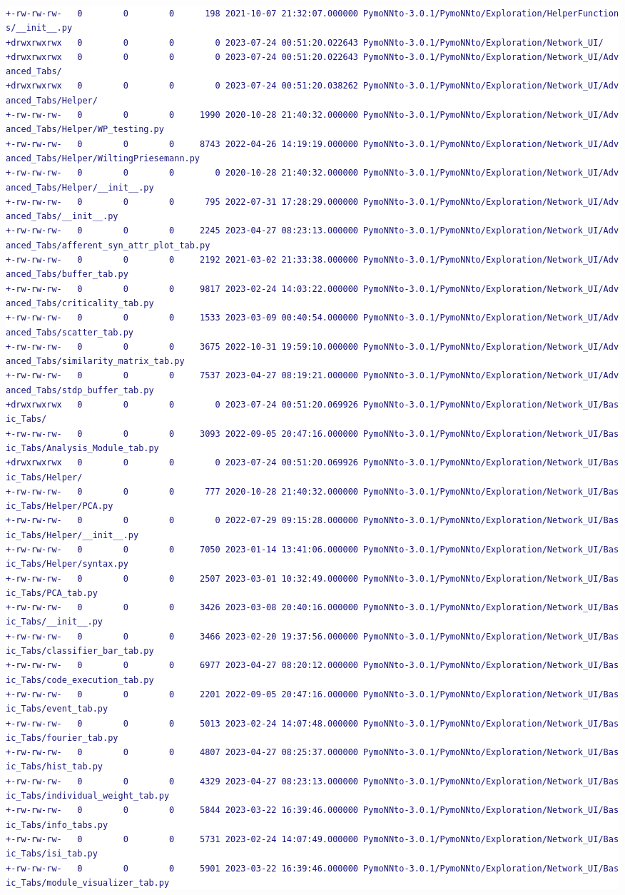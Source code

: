 ```diff
+-rw-rw-rw-   0        0        0      198 2021-10-07 21:32:07.000000 PymoNNto-3.0.1/PymoNNto/Exploration/HelperFunctions/__init__.py
+drwxrwxrwx   0        0        0        0 2023-07-24 00:51:20.022643 PymoNNto-3.0.1/PymoNNto/Exploration/Network_UI/
+drwxrwxrwx   0        0        0        0 2023-07-24 00:51:20.022643 PymoNNto-3.0.1/PymoNNto/Exploration/Network_UI/Advanced_Tabs/
+drwxrwxrwx   0        0        0        0 2023-07-24 00:51:20.038262 PymoNNto-3.0.1/PymoNNto/Exploration/Network_UI/Advanced_Tabs/Helper/
+-rw-rw-rw-   0        0        0     1990 2020-10-28 21:40:32.000000 PymoNNto-3.0.1/PymoNNto/Exploration/Network_UI/Advanced_Tabs/Helper/WP_testing.py
+-rw-rw-rw-   0        0        0     8743 2022-04-26 14:19:19.000000 PymoNNto-3.0.1/PymoNNto/Exploration/Network_UI/Advanced_Tabs/Helper/WiltingPriesemann.py
+-rw-rw-rw-   0        0        0        0 2020-10-28 21:40:32.000000 PymoNNto-3.0.1/PymoNNto/Exploration/Network_UI/Advanced_Tabs/Helper/__init__.py
+-rw-rw-rw-   0        0        0      795 2022-07-31 17:28:29.000000 PymoNNto-3.0.1/PymoNNto/Exploration/Network_UI/Advanced_Tabs/__init__.py
+-rw-rw-rw-   0        0        0     2245 2023-04-27 08:23:13.000000 PymoNNto-3.0.1/PymoNNto/Exploration/Network_UI/Advanced_Tabs/afferent_syn_attr_plot_tab.py
+-rw-rw-rw-   0        0        0     2192 2021-03-02 21:33:38.000000 PymoNNto-3.0.1/PymoNNto/Exploration/Network_UI/Advanced_Tabs/buffer_tab.py
+-rw-rw-rw-   0        0        0     9817 2023-02-24 14:03:22.000000 PymoNNto-3.0.1/PymoNNto/Exploration/Network_UI/Advanced_Tabs/criticality_tab.py
+-rw-rw-rw-   0        0        0     1533 2023-03-09 00:40:54.000000 PymoNNto-3.0.1/PymoNNto/Exploration/Network_UI/Advanced_Tabs/scatter_tab.py
+-rw-rw-rw-   0        0        0     3675 2022-10-31 19:59:10.000000 PymoNNto-3.0.1/PymoNNto/Exploration/Network_UI/Advanced_Tabs/similarity_matrix_tab.py
+-rw-rw-rw-   0        0        0     7537 2023-04-27 08:19:21.000000 PymoNNto-3.0.1/PymoNNto/Exploration/Network_UI/Advanced_Tabs/stdp_buffer_tab.py
+drwxrwxrwx   0        0        0        0 2023-07-24 00:51:20.069926 PymoNNto-3.0.1/PymoNNto/Exploration/Network_UI/Basic_Tabs/
+-rw-rw-rw-   0        0        0     3093 2022-09-05 20:47:16.000000 PymoNNto-3.0.1/PymoNNto/Exploration/Network_UI/Basic_Tabs/Analysis_Module_tab.py
+drwxrwxrwx   0        0        0        0 2023-07-24 00:51:20.069926 PymoNNto-3.0.1/PymoNNto/Exploration/Network_UI/Basic_Tabs/Helper/
+-rw-rw-rw-   0        0        0      777 2020-10-28 21:40:32.000000 PymoNNto-3.0.1/PymoNNto/Exploration/Network_UI/Basic_Tabs/Helper/PCA.py
+-rw-rw-rw-   0        0        0        0 2022-07-29 09:15:28.000000 PymoNNto-3.0.1/PymoNNto/Exploration/Network_UI/Basic_Tabs/Helper/__init__.py
+-rw-rw-rw-   0        0        0     7050 2023-01-14 13:41:06.000000 PymoNNto-3.0.1/PymoNNto/Exploration/Network_UI/Basic_Tabs/Helper/syntax.py
+-rw-rw-rw-   0        0        0     2507 2023-03-01 10:32:49.000000 PymoNNto-3.0.1/PymoNNto/Exploration/Network_UI/Basic_Tabs/PCA_tab.py
+-rw-rw-rw-   0        0        0     3426 2023-03-08 20:40:16.000000 PymoNNto-3.0.1/PymoNNto/Exploration/Network_UI/Basic_Tabs/__init__.py
+-rw-rw-rw-   0        0        0     3466 2023-02-20 19:37:56.000000 PymoNNto-3.0.1/PymoNNto/Exploration/Network_UI/Basic_Tabs/classifier_bar_tab.py
+-rw-rw-rw-   0        0        0     6977 2023-04-27 08:20:12.000000 PymoNNto-3.0.1/PymoNNto/Exploration/Network_UI/Basic_Tabs/code_execution_tab.py
+-rw-rw-rw-   0        0        0     2201 2022-09-05 20:47:16.000000 PymoNNto-3.0.1/PymoNNto/Exploration/Network_UI/Basic_Tabs/event_tab.py
+-rw-rw-rw-   0        0        0     5013 2023-02-24 14:07:48.000000 PymoNNto-3.0.1/PymoNNto/Exploration/Network_UI/Basic_Tabs/fourier_tab.py
+-rw-rw-rw-   0        0        0     4807 2023-04-27 08:25:37.000000 PymoNNto-3.0.1/PymoNNto/Exploration/Network_UI/Basic_Tabs/hist_tab.py
+-rw-rw-rw-   0        0        0     4329 2023-04-27 08:23:13.000000 PymoNNto-3.0.1/PymoNNto/Exploration/Network_UI/Basic_Tabs/individual_weight_tab.py
+-rw-rw-rw-   0        0        0     5844 2023-03-22 16:39:46.000000 PymoNNto-3.0.1/PymoNNto/Exploration/Network_UI/Basic_Tabs/info_tabs.py
+-rw-rw-rw-   0        0        0     5731 2023-02-24 14:07:49.000000 PymoNNto-3.0.1/PymoNNto/Exploration/Network_UI/Basic_Tabs/isi_tab.py
+-rw-rw-rw-   0        0        0     5901 2023-03-22 16:39:46.000000 PymoNNto-3.0.1/PymoNNto/Exploration/Network_UI/Basic_Tabs/module_visualizer_tab.py
```